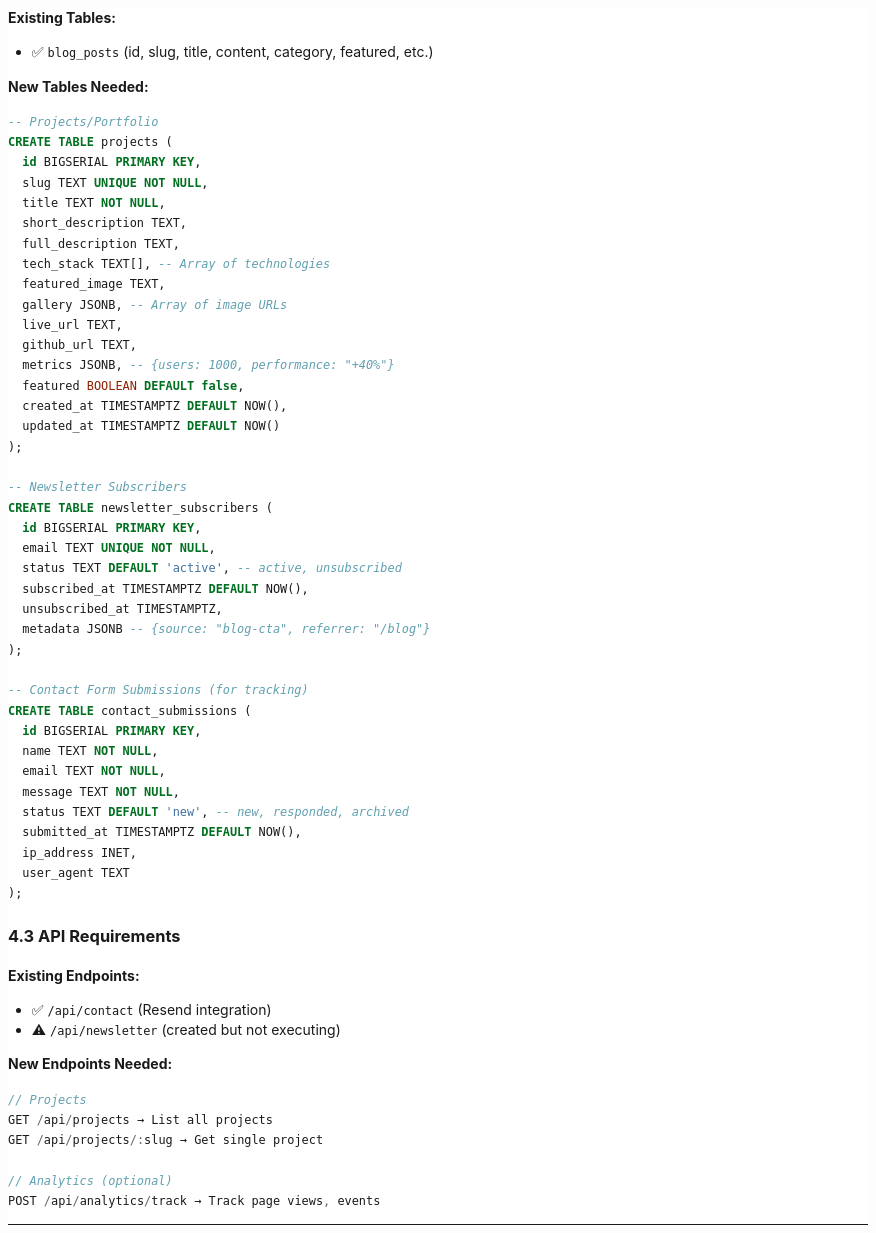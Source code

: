 **Existing Tables:**
- ✅ `blog_posts` (id, slug, title, content, category, featured, etc.)

**New Tables Needed:**
```sql
-- Projects/Portfolio
CREATE TABLE projects (
  id BIGSERIAL PRIMARY KEY,
  slug TEXT UNIQUE NOT NULL,
  title TEXT NOT NULL,
  short_description TEXT,
  full_description TEXT,
  tech_stack TEXT[], -- Array of technologies
  featured_image TEXT,
  gallery JSONB, -- Array of image URLs
  live_url TEXT,
  github_url TEXT,
  metrics JSONB, -- {users: 1000, performance: "+40%"}
  featured BOOLEAN DEFAULT false,
  created_at TIMESTAMPTZ DEFAULT NOW(),
  updated_at TIMESTAMPTZ DEFAULT NOW()
);

-- Newsletter Subscribers
CREATE TABLE newsletter_subscribers (
  id BIGSERIAL PRIMARY KEY,
  email TEXT UNIQUE NOT NULL,
  status TEXT DEFAULT 'active', -- active, unsubscribed
  subscribed_at TIMESTAMPTZ DEFAULT NOW(),
  unsubscribed_at TIMESTAMPTZ,
  metadata JSONB -- {source: "blog-cta", referrer: "/blog"}
);

-- Contact Form Submissions (for tracking)
CREATE TABLE contact_submissions (
  id BIGSERIAL PRIMARY KEY,
  name TEXT NOT NULL,
  email TEXT NOT NULL,
  message TEXT NOT NULL,
  status TEXT DEFAULT 'new', -- new, responded, archived
  submitted_at TIMESTAMPTZ DEFAULT NOW(),
  ip_address INET,
  user_agent TEXT
);
```

### 4.3 API Requirements

**Existing Endpoints:**
- ✅ `/api/contact` (Resend integration)
- ⚠️ `/api/newsletter` (created but not executing)

**New Endpoints Needed:**
```javascript
// Projects
GET /api/projects → List all projects
GET /api/projects/:slug → Get single project

// Analytics (optional)
POST /api/analytics/track → Track page views, events
```

---